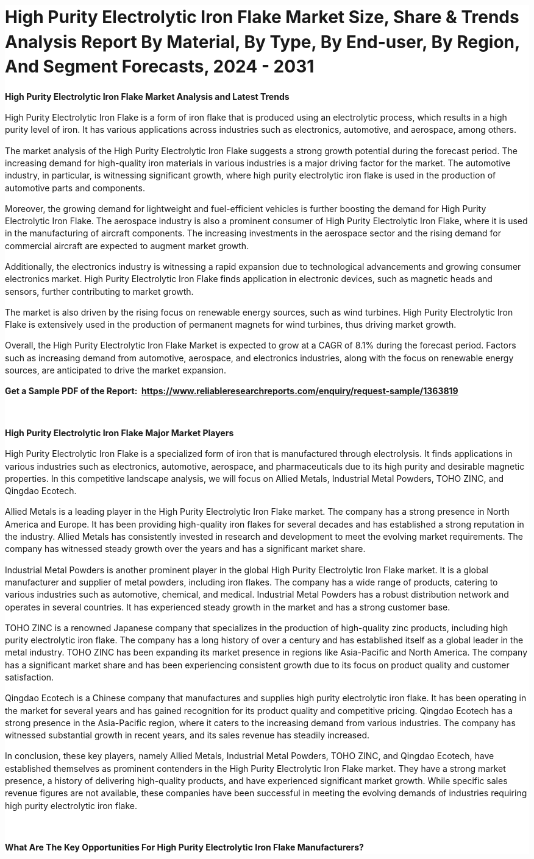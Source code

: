 <p><h1>High Purity Electrolytic Iron Flake Market Size, Share & Trends Analysis Report By Material, By Type, By End-user, By Region, And Segment Forecasts, 2024 - 2031</h1></p><p><strong>High Purity Electrolytic Iron Flake Market Analysis and Latest Trends</strong></p>
<p><p>High Purity Electrolytic Iron Flake is a form of iron flake that is produced using an electrolytic process, which results in a high purity level of iron. It has various applications across industries such as electronics, automotive, and aerospace, among others.</p><p>The market analysis of the High Purity Electrolytic Iron Flake suggests a strong growth potential during the forecast period. The increasing demand for high-quality iron materials in various industries is a major driving factor for the market. The automotive industry, in particular, is witnessing significant growth, where high purity electrolytic iron flake is used in the production of automotive parts and components.</p><p>Moreover, the growing demand for lightweight and fuel-efficient vehicles is further boosting the demand for High Purity Electrolytic Iron Flake. The aerospace industry is also a prominent consumer of High Purity Electrolytic Iron Flake, where it is used in the manufacturing of aircraft components. The increasing investments in the aerospace sector and the rising demand for commercial aircraft are expected to augment market growth.</p><p>Additionally, the electronics industry is witnessing a rapid expansion due to technological advancements and growing consumer electronics market. High Purity Electrolytic Iron Flake finds application in electronic devices, such as magnetic heads and sensors, further contributing to market growth.</p><p>The market is also driven by the rising focus on renewable energy sources, such as wind turbines. High Purity Electrolytic Iron Flake is extensively used in the production of permanent magnets for wind turbines, thus driving market growth.</p><p>Overall, the High Purity Electrolytic Iron Flake Market is expected to grow at a CAGR of 8.1% during the forecast period. Factors such as increasing demand from automotive, aerospace, and electronics industries, along with the focus on renewable energy sources, are anticipated to drive the market expansion.</p></p>
<p><strong>Get a Sample PDF of the Report:&nbsp; <a href="https://www.reliableresearchreports.com/enquiry/request-sample/1363819">https://www.reliableresearchreports.com/enquiry/request-sample/1363819</a></strong></p>
<p>&nbsp;</p>
<p><strong>High Purity Electrolytic Iron Flake Major Market Players</strong></p>
<p><p>High Purity Electrolytic Iron Flake is a specialized form of iron that is manufactured through electrolysis. It finds applications in various industries such as electronics, automotive, aerospace, and pharmaceuticals due to its high purity and desirable magnetic properties. In this competitive landscape analysis, we will focus on Allied Metals, Industrial Metal Powders, TOHO ZINC, and Qingdao Ecotech.</p><p>Allied Metals is a leading player in the High Purity Electrolytic Iron Flake market. The company has a strong presence in North America and Europe. It has been providing high-quality iron flakes for several decades and has established a strong reputation in the industry. Allied Metals has consistently invested in research and development to meet the evolving market requirements. The company has witnessed steady growth over the years and has a significant market share.</p><p>Industrial Metal Powders is another prominent player in the global High Purity Electrolytic Iron Flake market. It is a global manufacturer and supplier of metal powders, including iron flakes. The company has a wide range of products, catering to various industries such as automotive, chemical, and medical. Industrial Metal Powders has a robust distribution network and operates in several countries. It has experienced steady growth in the market and has a strong customer base.</p><p>TOHO ZINC is a renowned Japanese company that specializes in the production of high-quality zinc products, including high purity electrolytic iron flake. The company has a long history of over a century and has established itself as a global leader in the metal industry. TOHO ZINC has been expanding its market presence in regions like Asia-Pacific and North America. The company has a significant market share and has been experiencing consistent growth due to its focus on product quality and customer satisfaction.</p><p>Qingdao Ecotech is a Chinese company that manufactures and supplies high purity electrolytic iron flake. It has been operating in the market for several years and has gained recognition for its product quality and competitive pricing. Qingdao Ecotech has a strong presence in the Asia-Pacific region, where it caters to the increasing demand from various industries. The company has witnessed substantial growth in recent years, and its sales revenue has steadily increased.</p><p>In conclusion, these key players, namely Allied Metals, Industrial Metal Powders, TOHO ZINC, and Qingdao Ecotech, have established themselves as prominent contenders in the High Purity Electrolytic Iron Flake market. They have a strong market presence, a history of delivering high-quality products, and have experienced significant market growth. While specific sales revenue figures are not available, these companies have been successful in meeting the evolving demands of industries requiring high purity electrolytic iron flake.</p></p>
<p>&nbsp;</p>
<p><strong>What Are The Key Opportunities For High Purity Electrolytic Iron Flake Manufacturers?</strong></p>